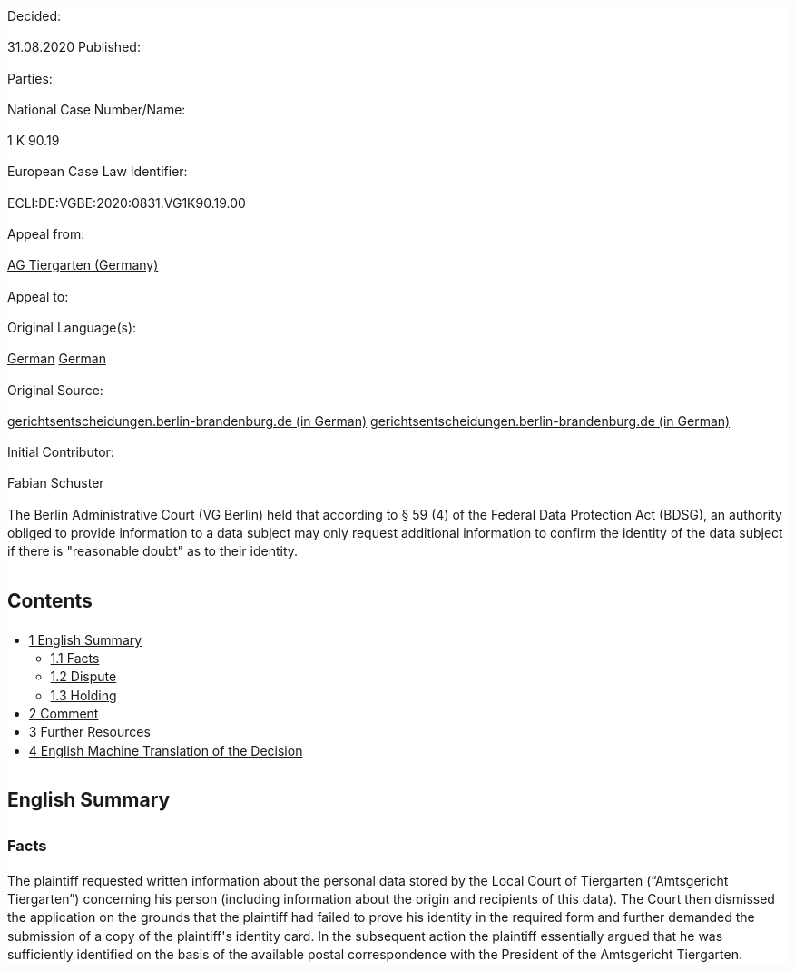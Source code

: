 Decided:

31.08.2020 Published:

Parties:

National Case Number/Name:

1 K 90.19

European Case Law Identifier:

ECLI:DE:VGBE:2020:0831.VG1K90.19.00

Appeal from:

[AG Tiergarten (Germany)](/index.php?title=Category:AG_Tiergarten_\(Germany\) "Category:AG Tiergarten (Germany)")  

Appeal to:

Original Language(s):

[German](/index.php?title=Category:German "Category:German") [German](/index.php?title=Category:German "Category:German")

Original Source:

[gerichtsentscheidungen.berlin-brandenburg.de (in German)](http://www.gerichtsentscheidungen.berlin-brandenburg.de/jportal/portal/t/qqa/bs/10/page/sammlung.psml?doc.hl=1&doc.id=JURE200014775&documentnumber=1&numberofresults=56&doctyp=juris-r&showdoccase=1&doc.part=L&paramfromHL=true#focuspoint) [gerichtsentscheidungen.berlin-brandenburg.de (in German)](http://www.gerichtsentscheidungen.berlin-brandenburg.de/jportal/?quelle=jlink&docid=JURE200014775&psml=sammlung.psml&max=true&bs=10)

Initial Contributor:

Fabian Schuster

The Berlin Administrative Court (VG Berlin) held that according to § 59 (4) of the Federal Data Protection Act (BDSG), an authority obliged to provide information to a data subject may only request additional information to confirm the identity of the data subject if there is "reasonable doubt" as to their identity.

## Contents

*   [1 English Summary](#English_Summary)
    *   [1.1 Facts](#Facts)
    *   [1.2 Dispute](#Dispute)
    *   [1.3 Holding](#Holding)
*   [2 Comment](#Comment)
*   [3 Further Resources](#Further_Resources)
*   [4 English Machine Translation of the Decision](#English_Machine_Translation_of_the_Decision)

## English Summary

### Facts

The plaintiff requested written information about the personal data stored by the Local Court of Tiergarten (“Amtsgericht Tiergarten”) concerning his person (including information about the origin and recipients of this data). The Court then dismissed the application on the grounds that the plaintiff had failed to prove his identity in the required form and further demanded the submission of a copy of the plaintiff's identity card. In the subsequent action the plaintiff essentially argued that he was sufficiently identified on the basis of the available postal correspondence with the President of the Amtsgericht Tiergarten.
